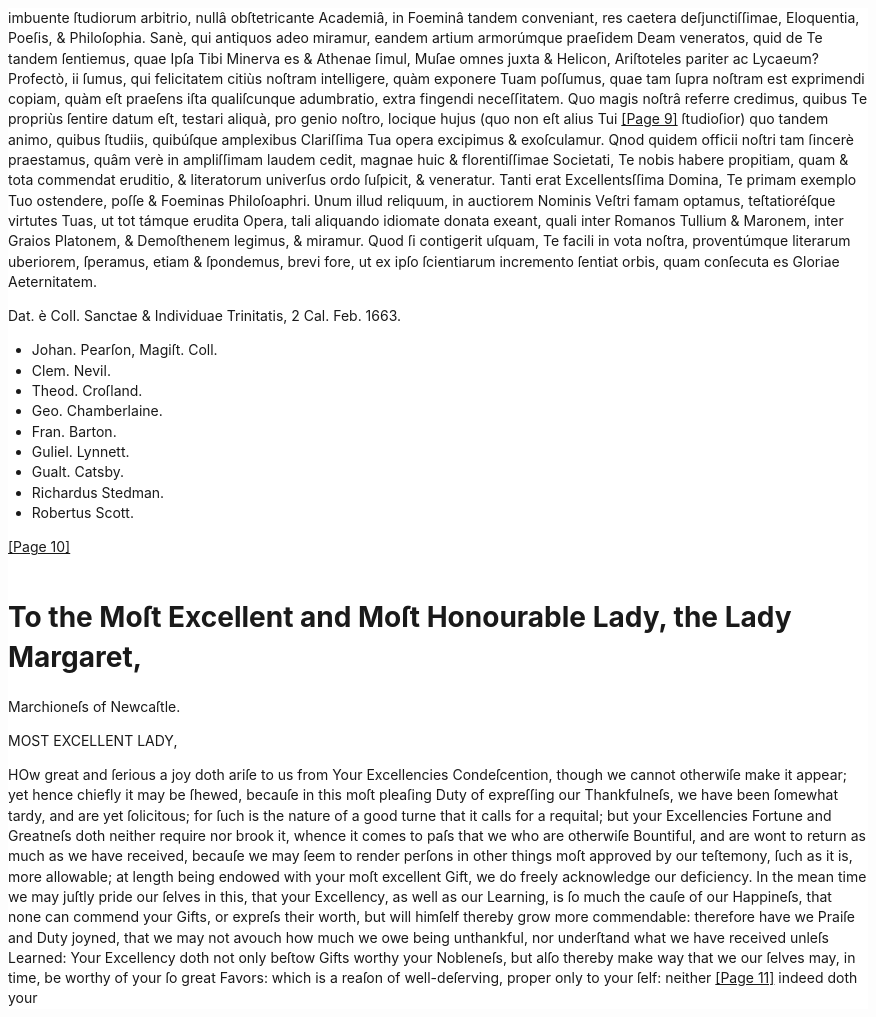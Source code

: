 imbuente ſtudiorum arbitrio, nullâ obſtetricante Academiâ, in Foe­minâ tandem
conveniant, res caetera deſjunctiſſimae, Eloquentia, Poeſis, & Philoſophia.
Sanè, qui anti­quos adeo miramur, eandem artium armorúmque prae­ſidem Deam
veneratos, quid de Te tandem ſentiemus, quae Ipſa Tibi Minerva es & Athenae
ſimul, Muſae omnes juxta & Helicon, Ariſtoteles pariter ac Ly­caeum? Profectò,
ii ſumus, qui felicitatem citiùs no­ſtram intelligere, quàm exponere Tuam
poſſumus, quae tam ſupra noſtram est exprimendi copiam, quàm eſt praeſens iſta
qualiſcunque adumbratio, extra fingen­di neceſſitatem. Quo magis noſtrâ
referre credimus, quibus Te propriùs ſentire datum eſt, testari aliquà, pro
genio noſtro, locique hujus (quo non eſt alius Tui [[Page
9]](http://eebo.chadwyck.com/downloadtiff?vid=108911&page=6) ſtudioſior) quo
tandem animo, quibus ſtudiis, quibúſ­que amplexibus Clariſſima Tua opera
excipimus & ex­oſculamur. Qnod quidem officii noſtri tam ſincerè prae­stamus,
quâm verè in ampliſſimam laudem cedit, mag­nae huic & florentiſſimae
Societati, Te nobis habere pro­pitiam, quam & tota commendat eruditio, &
litera­torum univerſus ordo ſuſpicit, & veneratur. Tanti erat Excellentsſſima
Domina, Te primam exemplo Tuo ostendere, poſſe & Foeminas Philoſoaphri. Ʋnum
illud reliquum, in auctiorem Nominis Veſtri famam optamus, teſtatioréſque
virtutes Tuas, ut tot támque erudita Opera, tali aliquando idiomate donata
exeant, quali inter Romanos Tullium & Maronem, inter Graios Platonem, &
Demoſthenem legimus, & mi­ramur. Quod ſi contigerit uſquam, Te facili in vota
noſtra, proventúmque literarum uberiorem, ſperamus, etiam & ſpondemus, brevi
fore, ut ex ipſo ſcientiarum incremento ſentiat orbis, quam conſecuta es
Gloriae Aeternitatem.

Dat. è Coll. Sanctae & Individuae Trinitatis, 2 Cal. Feb. 1663.

  * Johan. Pearſon, Magiſt. Coll.
  * Clem. Nevil.
  * Theod. Croſland.
  * Geo. Chamberlaine.
  * Fran. Barton.
  * Guliel. Lynnett.
  * Gualt. Catsby.
  * Richardus Stedman.
  * Robertus Scott.

[[Page 10]](http://eebo.chadwyck.com/downloadtiff?vid=108911&page=7)

# To the Moſt Excellent and Moſt Honourable Lady, the Lady Margaret,
Marchioneſs of Newcaſtle.

MOST EXCELLENT LADY,

HOw great and ſerious a joy doth ariſe to us from Your Excellencies
Condeſcenti­on, though we cannot otherwiſe make it appear; yet hence chiefly
it may be ſhewed, be­cauſe in this moſt pleaſing Duty of expreſſing our
Thankfulneſs, we have been ſomewhat tardy, and are yet ſolicitous; for ſuch is
the nature of a good turne that it calls for a requital; but your
Excel­lencies Fortune and Greatneſs doth neither require nor brook it, whence
it comes to paſs that we who are otherwiſe Bountiful, and are wont to return
as much as we have received, becauſe we may ſeem to render perſons in other
things moſt approved by our teſtemony, ſuch as it is, more allowable; at
length being endowed with your moſt excellent Gift, we do freely acknowledge
our deficiency. In the mean time we may juſtly pride our ſelves in this, that
your Excellency, as well as our Learning, is ſo much the cauſe of our
Happineſs, that none can commend your Gifts, or expreſs their worth, but will
himſelf thereby grow more commendable: therefore have we Praiſe and Duty
joyned, that we may not avouch how much we owe being un­thankful, nor
underſtand what we have received unleſs Learned: Your Excellency doth not only
beſtow Gifts worthy your Nobleneſs, but alſo there­by make way that we our
ſelves may, in time, be worthy of your ſo great Favors: which is a reaſon of
well-deſerving, proper only to your ſelf: neither [[Page
11]](http://eebo.chadwyck.com/downloadtiff?vid=108911&page=7) indeed doth your